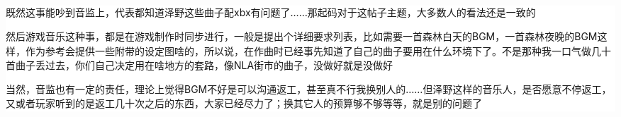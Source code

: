 
既然这事能吵到音监上，代表都知道泽野这些曲子配xbx有问题了……那起码对于这帖子主题，大多数人的看法还是一致的


然后游戏音乐这种事，都是在游戏制作时同步进行，一般是提出个详细要求列表，比如需要一首森林白天的BGM，一首森林夜晚的BGM这样，作为参考会提供一些附带的设定图啥的，所以说，在作曲时已经事先知道了自己的曲子要用在什么环境下了。不是那种我一口气做几十首曲子丢过去，你们自己决定用在啥地方的套路，像NLA街市的曲子，没做好就是没做好

当然，音监也有一定的责任，理论上觉得BGM不好是可以沟通返工，甚至真不行我换别人的……但泽野这样的音乐人，是否愿意不停返工，又或者玩家听到的是返工几十次之后的东西，大家已经尽力了；换其它人的预算够不够等等，就是别的问题了


                                              